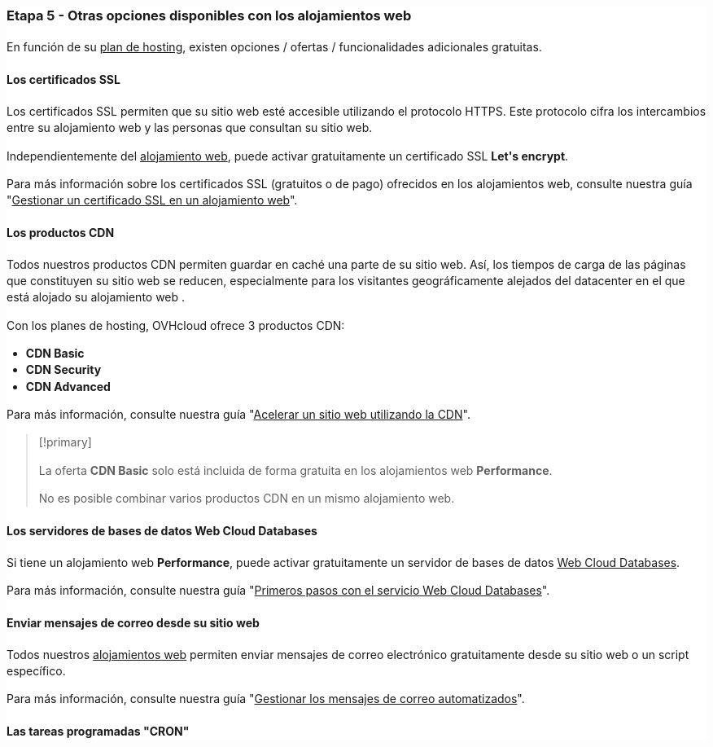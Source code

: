 ### Etapa 5 - Otras opciones disponibles con los alojamientos web <a name="other-options"></a>

En función de su [plan de hosting](https://www.ovhcloud.com/es/web-hosting/), existen opciones / ofertas / funcionalidades adicionales gratuitas.

#### Los certificados SSL

Los certificados SSL permiten que su sitio web esté accesible utilizando el protocolo HTTPS. Este protocolo cifra los intercambios entre su alojamiento web y las personas que consultan su sitio web.

Independientemente del [alojamiento web](https://www.ovhcloud.com/es/web-hosting/), puede activar gratuitamente un certificado SSL **Let's encrypt**.

Para más información sobre los certificados SSL (gratuitos o de pago) ofrecidos en los alojamientos web, consulte nuestra guía "[Gestionar un certificado SSL en un alojamiento web](/pages/web_cloud/web_hosting/ssl_on_webhosting)".

#### Los productos CDN

Todos nuestros productos CDN permiten guardar en caché una parte de su sitio web. Así, los tiempos de carga de las páginas que constituyen su sitio web se reducen, especialmente para los visitantes geográficamente alejados del datacenter en el que está alojado su alojamiento web .

Con los planes de hosting, OVHcloud ofrece 3 productos CDN:

- **CDN Basic**
- **CDN Security**
- **CDN Advanced**

Para más información, consulte nuestra guía "[Acelerar un sitio web utilizando la CDN](/pages/web_cloud/web_hosting/cdn_how_to_use_cdn)".

> [!primary]
>
> La oferta **CDN Basic** solo está incluida de forma gratuita en los alojamientos web **Performance**.
>
> No es posible combinar varios productos CDN en un mismo alojamiento web.

#### Los servidores de bases de datos Web Cloud Databases

Si tiene un alojamiento web **Performance**, puede activar gratuitamente un servidor de bases de datos [Web Cloud Databases](https://www.ovhcloud.com/es/web-cloud/databases/).

Para más información, consulte nuestra guía "[Primeros pasos con el servicio Web Cloud Databases](/pages/web_cloud/web_cloud_databases/starting_with_clouddb)".

#### Enviar mensajes de correo desde su sitio web

Todos nuestros [alojamientos web](https://www.ovhcloud.com/es/web-hosting/) permiten enviar mensajes de correo electrónico gratuitamente desde su sitio web o un script específico.

Para más información, consulte nuestra guía "[Gestionar los mensajes de correo automatizados](/pages/web_cloud/web_hosting/mail_function_script_records)".

#### Las tareas programadas "CRON"
